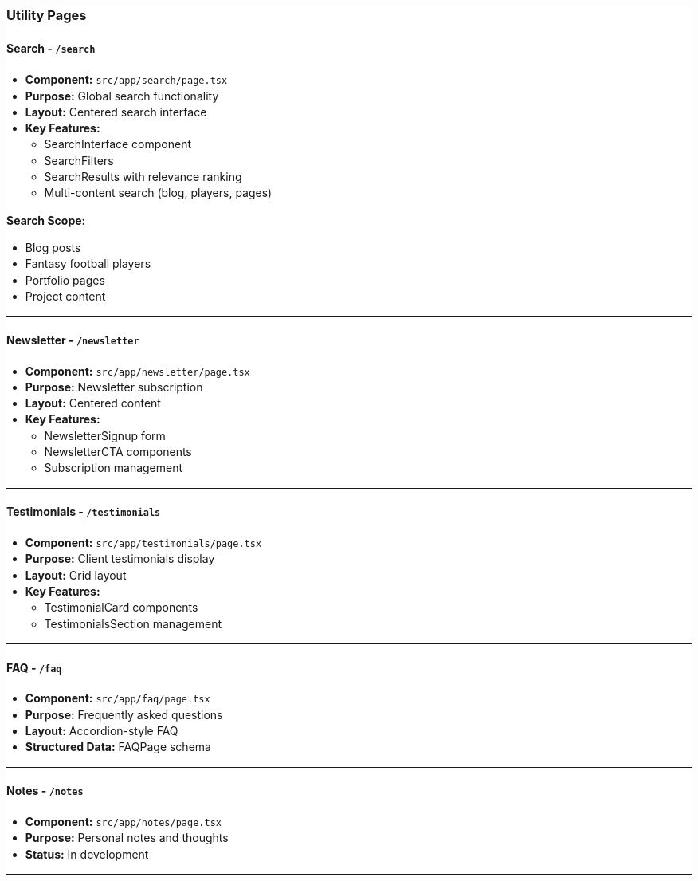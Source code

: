 
### Utility Pages

#### **Search** - `/search`
- **Component:** `src/app/search/page.tsx`
- **Purpose:** Global search functionality
- **Layout:** Centered search interface
- **Key Features:**
  - SearchInterface component
  - SearchFilters
  - SearchResults with relevance ranking
  - Multi-content search (blog, players, pages)

**Search Scope:**
- Blog posts
- Fantasy football players
- Portfolio pages
- Project content

---

#### **Newsletter** - `/newsletter`
- **Component:** `src/app/newsletter/page.tsx`
- **Purpose:** Newsletter subscription
- **Layout:** Centered content
- **Key Features:**
  - NewsletterSignup form
  - NewsletterCTA components
  - Subscription management

---

#### **Testimonials** - `/testimonials`
- **Component:** `src/app/testimonials/page.tsx`
- **Purpose:** Client testimonials display
- **Layout:** Grid layout
- **Key Features:**
  - TestimonialCard components
  - TestimonialsSection management

---

#### **FAQ** - `/faq`
- **Component:** `src/app/faq/page.tsx`
- **Purpose:** Frequently asked questions
- **Layout:** Accordion-style FAQ
- **Structured Data:** FAQPage schema

---

#### **Notes** - `/notes`
- **Component:** `src/app/notes/page.tsx`
- **Purpose:** Personal notes and thoughts
- **Status:** In development

---